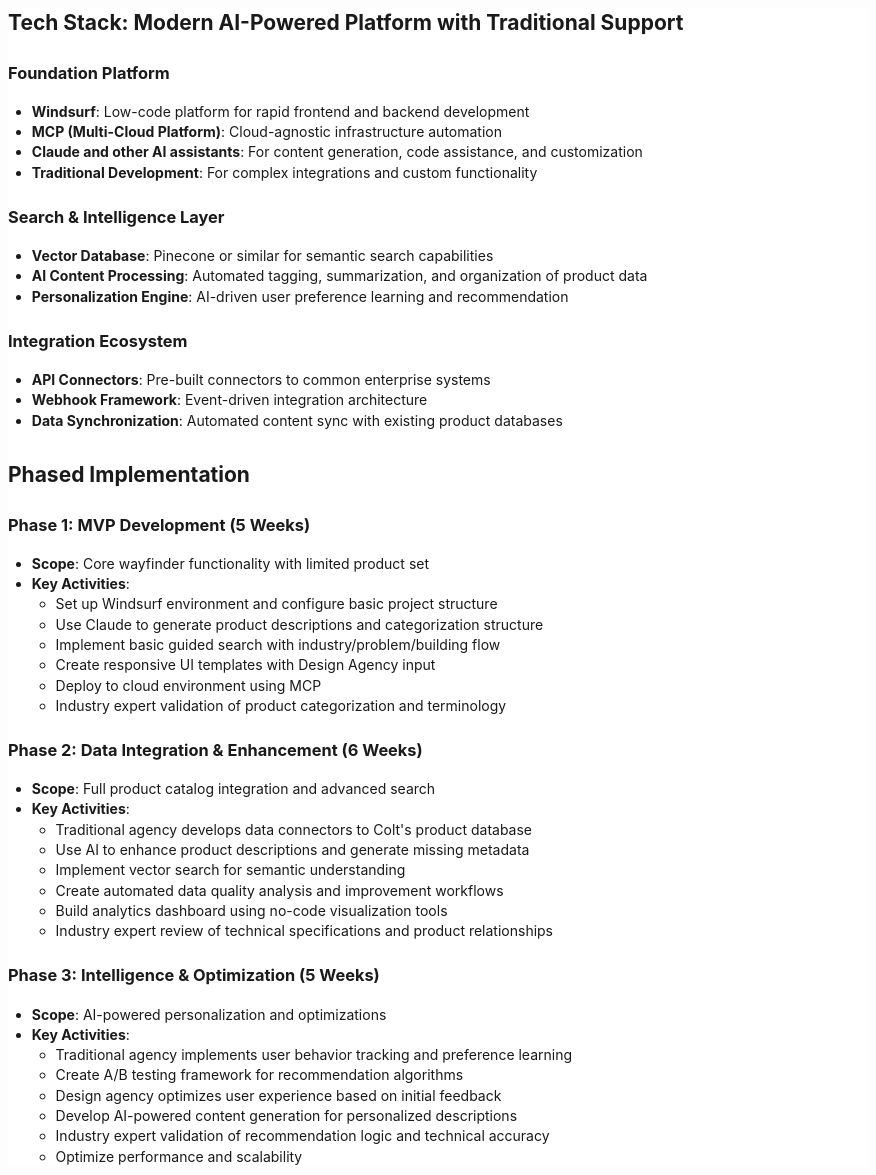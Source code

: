 ## Tech Stack: Modern AI-Powered Platform with Traditional Support

### Foundation Platform
- **Windsurf**: Low-code platform for rapid frontend and backend development
- **MCP (Multi-Cloud Platform)**: Cloud-agnostic infrastructure automation
- **Claude and other AI assistants**: For content generation, code assistance, and customization
- **Traditional Development**: For complex integrations and custom functionality

### Search & Intelligence Layer
- **Vector Database**: Pinecone or similar for semantic search capabilities
- **AI Content Processing**: Automated tagging, summarization, and organization of product data
- **Personalization Engine**: AI-driven user preference learning and recommendation

### Integration Ecosystem
- **API Connectors**: Pre-built connectors to common enterprise systems
- **Webhook Framework**: Event-driven integration architecture
- **Data Synchronization**: Automated content sync with existing product databases

## Phased Implementation

### Phase 1: MVP Development (5 Weeks)
- **Scope**: Core wayfinder functionality with limited product set
- **Key Activities**:
  - Set up Windsurf environment and configure basic project structure
  - Use Claude to generate product descriptions and categorization structure
  - Implement basic guided search with industry/problem/building flow
  - Create responsive UI templates with Design Agency input
  - Deploy to cloud environment using MCP
  - Industry expert validation of product categorization and terminology

### Phase 2: Data Integration & Enhancement (6 Weeks)
- **Scope**: Full product catalog integration and advanced search
- **Key Activities**:
  - Traditional agency develops data connectors to Colt's product database
  - Use AI to enhance product descriptions and generate missing metadata
  - Implement vector search for semantic understanding
  - Create automated data quality analysis and improvement workflows
  - Build analytics dashboard using no-code visualization tools
  - Industry expert review of technical specifications and product relationships

### Phase 3: Intelligence & Optimization (5 Weeks)
- **Scope**: AI-powered personalization and optimizations
- **Key Activities**:
  - Traditional agency implements user behavior tracking and preference learning
  - Create A/B testing framework for recommendation algorithms
  - Design agency optimizes user experience based on initial feedback
  - Develop AI-powered content generation for personalized descriptions
  - Industry expert validation of recommendation logic and technical accuracy
  - Optimize performance and scalability
